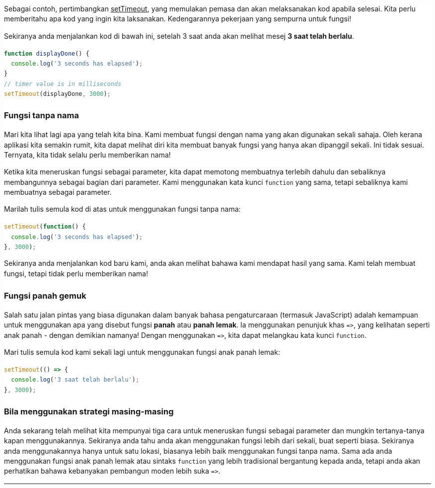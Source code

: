 Sebagai contoh, pertimbangkan [setTimeout](https://developer.mozilla.org/docs/Web/API/WindowOrWorkerGlobalScope/setTimeout), yang memulakan pemasa dan akan melaksanakan kod apabila selesai. Kita perlu memberitahu apa kod yang ingin kita laksanakan. Kedengarannya pekerjaan yang sempurna untuk fungsi!

Sekiranya anda menjalankan kod di bawah ini, setelah 3 saat anda akan melihat mesej **3 saat telah berlalu**.

```javascript
function displayDone() {
  console.log('3 seconds has elapsed');
}
// timer value is in milliseconds
setTimeout(displayDone, 3000);
```

### Fungsi tanpa nama

Mari kita lihat lagi apa yang telah kita bina. Kami membuat fungsi dengan nama yang akan digunakan sekali sahaja. Oleh kerana aplikasi kita semakin rumit, kita dapat melihat diri kita membuat banyak fungsi yang hanya akan dipanggil sekali. Ini tidak sesuai. Ternyata, kita tidak selalu perlu memberikan nama!

Ketika kita meneruskan fungsi sebagai parameter, kita dapat memotong membuatnya terlebih dahulu dan sebaliknya membangunnya sebagai bagian dari parameter. Kami menggunakan kata kunci `function` yang sama, tetapi sebaliknya kami membuatnya sebagai parameter.

Marilah tulis semula kod di atas untuk menggunakan fungsi tanpa nama:

```javascript
setTimeout(function() {
  console.log('3 seconds has elapsed');
}, 3000);
```

Sekiranya anda menjalankan kod baru kami, anda akan melihat bahawa kami mendapat hasil yang sama. Kami telah membuat fungsi, tetapi tidak perlu memberikan nama!

### Fungsi panah gemuk

Salah satu jalan pintas yang biasa digunakan dalam banyak bahasa pengaturcaraan (termasuk JavaScript) adalah kemampuan untuk menggunakan apa yang disebut fungsi **panah** atau **panah lemak**. Ia menggunakan penunjuk khas `=>`, yang kelihatan seperti anak panah - dengan demikian namanya! Dengan menggunakan `=>`, kita dapat melangkau kata kunci `function`.

Mari tulis semula kod kami sekali lagi untuk menggunakan fungsi anak panah lemak:

```javascript
setTimeout(() => {
  console.log('3 saat telah berlalu');
}, 3000);
```

### Bila menggunakan strategi masing-masing

Anda sekarang telah melihat kita mempunyai tiga cara untuk meneruskan fungsi sebagai parameter dan mungkin tertanya-tanya kapan menggunakannya. Sekiranya anda tahu anda akan menggunakan fungsi lebih dari sekali, buat seperti biasa. Sekiranya anda menggunakannya hanya untuk satu lokasi, biasanya lebih baik menggunakan fungsi tanpa nama. Sama ada anda menggunakan fungsi anak panah lemak atau sintaks `function` yang lebih tradisional bergantung kepada anda, tetapi anda akan perhatikan bahawa kebanyakan pembangun moden lebih suka `=>`.

--- 